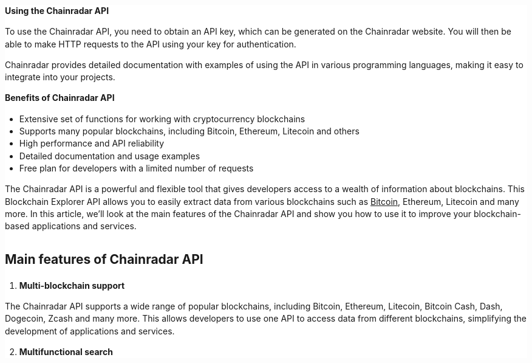 <p><strong>Using the Chainradar API</strong></p>



<p>To use the Chainradar API, you need to obtain an API key, which can be generated on the Chainradar website. You will then be able to make HTTP requests to the API using your key for authentication.</p>



<p>Chainradar provides detailed documentation with examples of using the API in various programming languages, making it easy to integrate into your projects.</p>



<p><strong>Benefits of Chainradar API</strong></p>



<ul>
<li>Extensive set of functions for working with cryptocurrency blockchains</li>



<li>Supports many popular blockchains, including Bitcoin, Ethereum, Litecoin and others</li>



<li>High performance and API reliability</li>



<li>Detailed documentation and usage examples</li>



<li>Free plan for developers with a limited number of requests</li>
</ul>



<p>The Chainradar API is a powerful and flexible tool that gives developers access to a wealth of information about blockchains. This Blockchain Explorer API allows you to easily extract data from various blockchains such as&nbsp;<a href="https://github.com/smartiden/Bitcoin-Integration">Bitcoin</a>, Ethereum, Litecoin and many more. In this article, we’ll look at the main features of the Chainradar API and show you how to use it to improve your blockchain-based applications and services.</p>



<h2 class="wp-block-heading">Main features of Chainradar API</h2>



<p><a href="https://github.com/demining/Blockchain-API-and-WEB-Services/tree/main?tab=readme-ov-file#main-features-of-chainradar-api"></a></p>



<ol>
<li><strong>Multi-blockchain support</strong></li>
</ol>



<p>The Chainradar API supports a wide range of popular blockchains, including Bitcoin, Ethereum, Litecoin, Bitcoin Cash, Dash, Dogecoin, Zcash and many more. This allows developers to use one API to access data from different blockchains, simplifying the development of applications and services.</p>



<ol start="2">
<li><strong>Multifunctional search</strong></li>
</ol>



